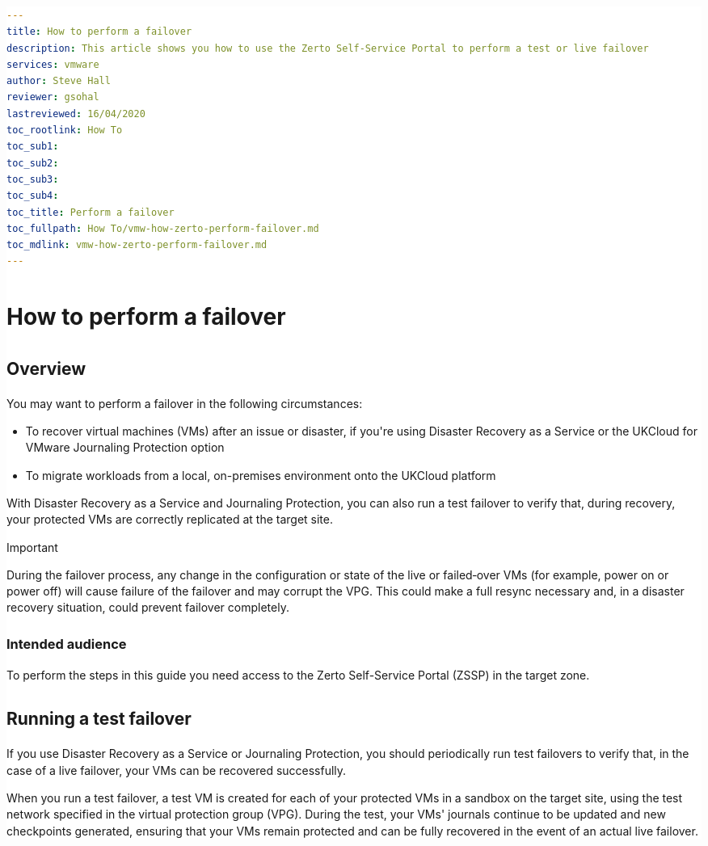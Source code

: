 ```yaml
---
title: How to perform a failover
description: This article shows you how to use the Zerto Self-Service Portal to perform a test or live failover
services: vmware
author: Steve Hall
reviewer: gsohal
lastreviewed: 16/04/2020
toc_rootlink: How To
toc_sub1: 
toc_sub2:
toc_sub3:
toc_sub4:
toc_title: Perform a failover
toc_fullpath: How To/vmw-how-zerto-perform-failover.md
toc_mdlink: vmw-how-zerto-perform-failover.md
---
```


# How to perform a failover

## Overview

You may want to perform a failover in the following circumstances:

- To recover virtual machines (VMs) after an issue or disaster, if you're using Disaster Recovery as a Service or the UKCloud for VMware Journaling Protection option

- To migrate workloads from a local, on-premises environment onto the UKCloud platform

With Disaster Recovery as a Service and Journaling Protection, you can also run a test failover to verify that, during recovery, your protected VMs are correctly replicated at the target site.

> [!IMPORTANT]
> During the failover process, any change in the configuration or state of the live or failed‑over VMs (for example, power on or power off) will cause failure of the failover and may corrupt the VPG. This could make a full resync necessary and, in a disaster recovery situation, could prevent failover completely.

### Intended audience

To perform the steps in this guide you need access to the Zerto Self-Service Portal (ZSSP) in the target zone.

## Running a test failover

If you use Disaster Recovery as a Service or Journaling Protection, you should periodically run test failovers to verify that, in the case of a live failover, your VMs can be recovered successfully.

When you run a test failover, a test VM is created for each of your protected VMs in a sandbox on the target site, using the test network specified in the virtual protection group (VPG). During the test, your VMs' journals continue to be updated and new checkpoints generated, ensuring that your VMs remain protected and can be fully recovered in the event of an actual live failover.
